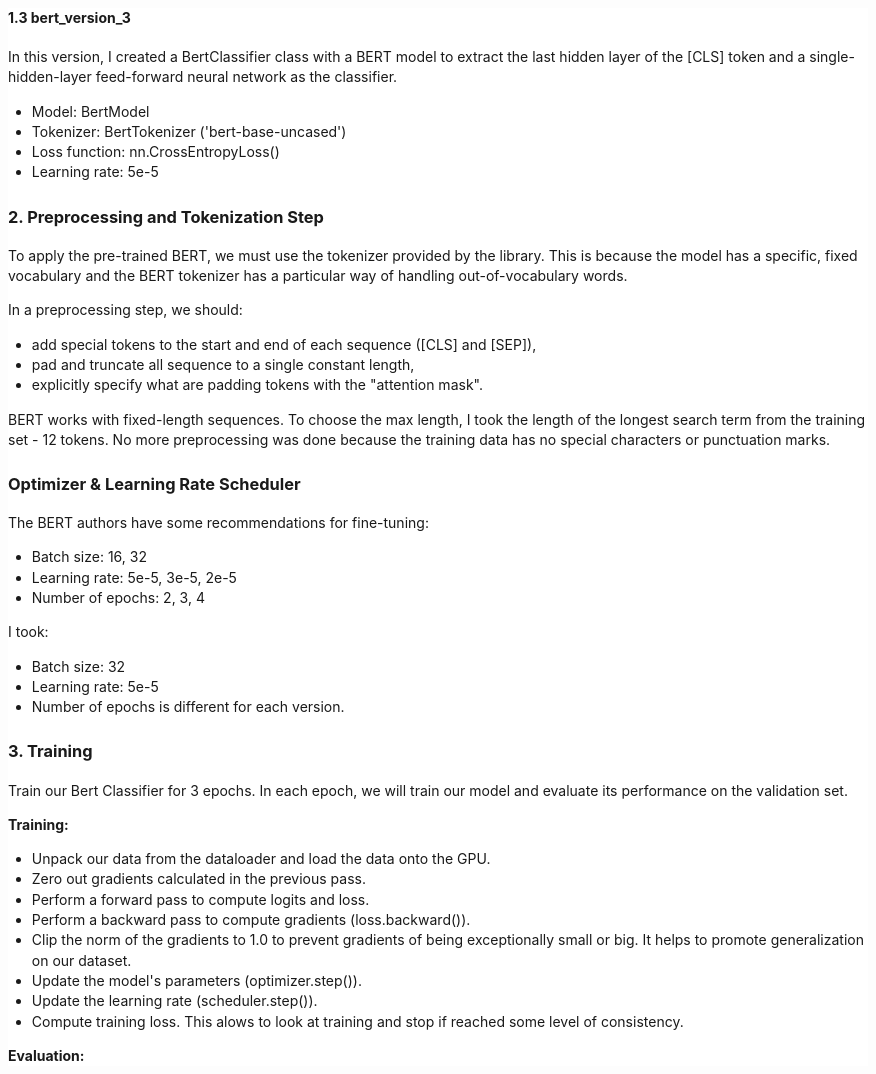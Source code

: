 #### 1.3 bert_version_3
In this version, I created a BertClassifier class with a BERT model to extract the last hidden layer of the [CLS] token and a single-hidden-layer feed-forward neural network as the classifier.

* Model: BertModel 
* Tokenizer: BertTokenizer ('bert-base-uncased')
* Loss function: nn.CrossEntropyLoss()
* Learning rate: 5e-5

### 2. Preprocessing and Tokenization Step
To apply the pre-trained BERT, we must use the tokenizer provided by the library. This is because the model has a specific, fixed vocabulary and the BERT tokenizer has a particular way of handling out-of-vocabulary words.

In a preprocessing step, we should:
* add special tokens to the start and end of each sequence ([CLS] and [SEP]), 
* pad and truncate all sequence to a single constant length,
* explicitly specify what are padding tokens with the "attention mask".

BERT works with fixed-length sequences. To choose the max length, I took the length of the longest search term from the training set - 12 tokens.
No more preprocessing was done because the training data has no special characters or punctuation marks.

### Optimizer & Learning Rate Scheduler
The BERT authors have some recommendations for fine-tuning:
- Batch size: 16, 32
- Learning rate: 5e-5, 3e-5, 2e-5
- Number of epochs: 2, 3, 4

I took:
- Batch size: 32
- Learning rate: 5e-5
- Number of epochs is different for each version.

### 3. Training
Train our Bert Classifier for 3 epochs. In each epoch, we will train our model and evaluate its performance on the validation set.

**Training:**

* Unpack our data from the dataloader and load the data onto the GPU.
* Zero out gradients calculated in the previous pass.
* Perform a forward pass to compute logits and loss.
* Perform a backward pass to compute gradients (loss.backward()).
* Clip the norm of the gradients to 1.0 to prevent gradients of being exceptionally small or big. It helps to promote generalization on our dataset.
* Update the model's parameters (optimizer.step()).
* Update the learning rate (scheduler.step()).
* Compute training loss. This alows to look at training and stop if reached some level of consistency.

**Evaluation:**
